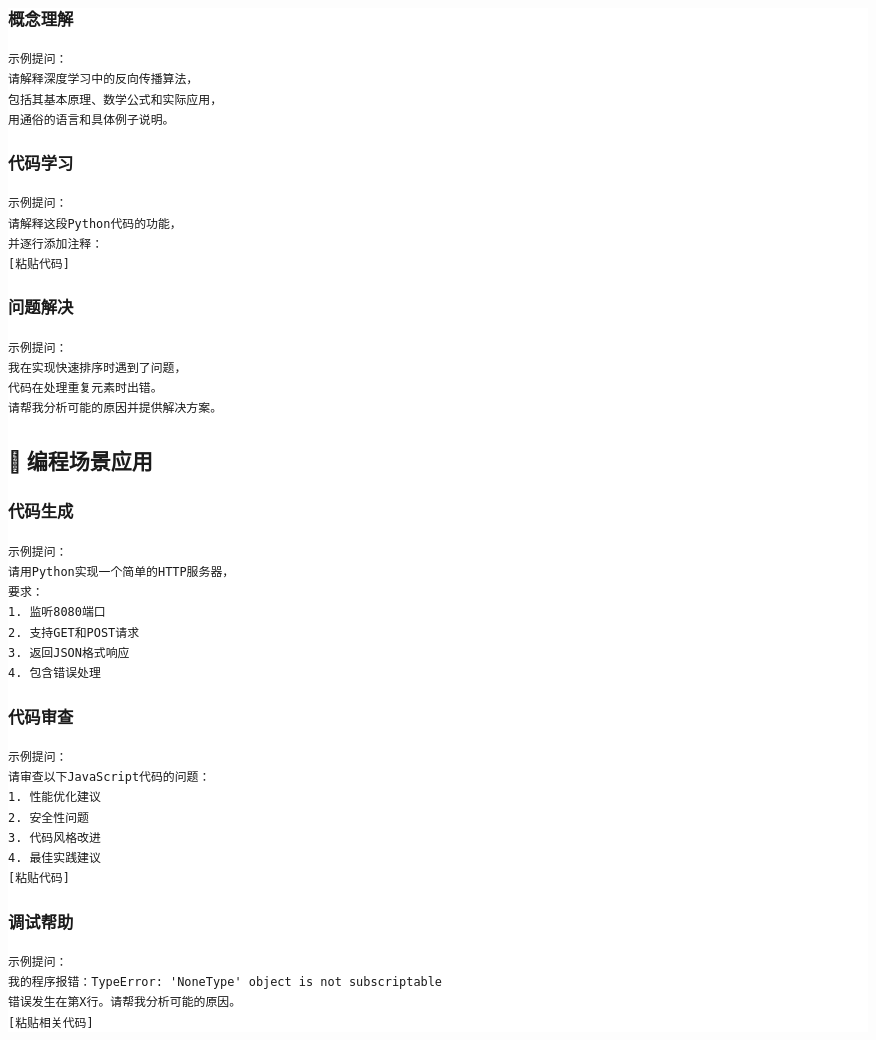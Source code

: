 ### 概念理解
```
示例提问：
请解释深度学习中的反向传播算法，
包括其基本原理、数学公式和实际应用，
用通俗的语言和具体例子说明。
```

### 代码学习
```
示例提问：
请解释这段Python代码的功能，
并逐行添加注释：
[粘贴代码]
```

### 问题解决
```
示例提问：
我在实现快速排序时遇到了问题，
代码在处理重复元素时出错。
请帮我分析可能的原因并提供解决方案。
```

## 🔧 编程场景应用

### 代码生成
```
示例提问：
请用Python实现一个简单的HTTP服务器，
要求：
1. 监听8080端口
2. 支持GET和POST请求
3. 返回JSON格式响应
4. 包含错误处理
```

### 代码审查
```
示例提问：
请审查以下JavaScript代码的问题：
1. 性能优化建议
2. 安全性问题
3. 代码风格改进
4. 最佳实践建议
[粘贴代码]
```

### 调试帮助
```
示例提问：
我的程序报错：TypeError: 'NoneType' object is not subscriptable
错误发生在第X行。请帮我分析可能的原因。
[粘贴相关代码]
```
